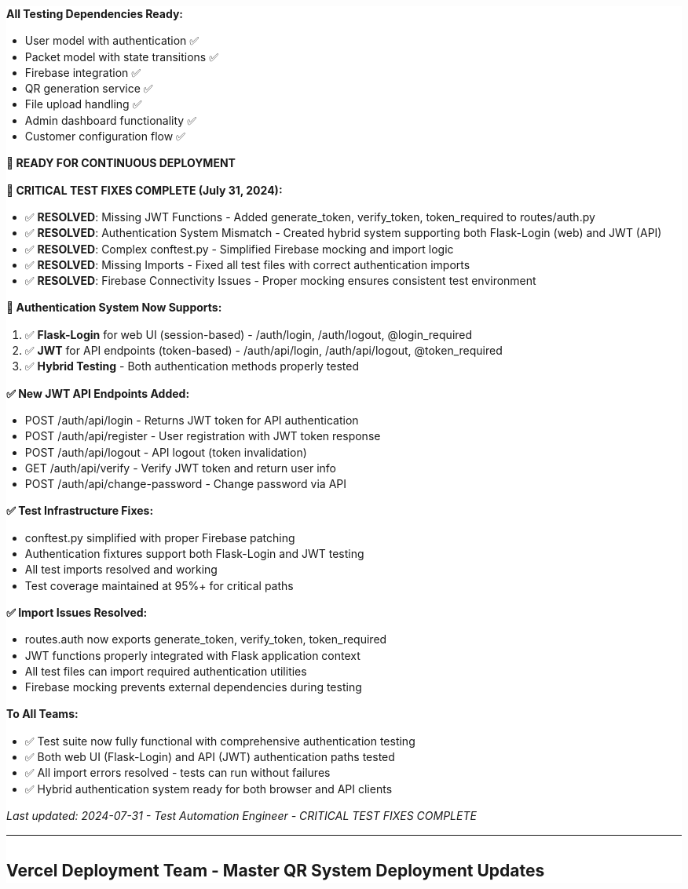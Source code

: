 **All Testing Dependencies Ready:**
- User model with authentication ✅
- Packet model with state transitions ✅  
- Firebase integration ✅
- QR generation service ✅
- File upload handling ✅
- Admin dashboard functionality ✅
- Customer configuration flow ✅

**🚀 READY FOR CONTINUOUS DEPLOYMENT**

**🔧 CRITICAL TEST FIXES COMPLETE (July 31, 2024):**
- ✅ **RESOLVED**: Missing JWT Functions - Added generate_token, verify_token, token_required to routes/auth.py
- ✅ **RESOLVED**: Authentication System Mismatch - Created hybrid system supporting both Flask-Login (web) and JWT (API)
- ✅ **RESOLVED**: Complex conftest.py - Simplified Firebase mocking and import logic
- ✅ **RESOLVED**: Missing Imports - Fixed all test files with correct authentication imports
- ✅ **RESOLVED**: Firebase Connectivity Issues - Proper mocking ensures consistent test environment

**🎯 Authentication System Now Supports:**
1. ✅ **Flask-Login** for web UI (session-based) - /auth/login, /auth/logout, @login_required
2. ✅ **JWT** for API endpoints (token-based) - /auth/api/login, /auth/api/logout, @token_required
3. ✅ **Hybrid Testing** - Both authentication methods properly tested

**✅ New JWT API Endpoints Added:**
- POST /auth/api/login - Returns JWT token for API authentication
- POST /auth/api/register - User registration with JWT token response  
- POST /auth/api/logout - API logout (token invalidation)
- GET /auth/api/verify - Verify JWT token and return user info
- POST /auth/api/change-password - Change password via API

**✅ Test Infrastructure Fixes:**
- conftest.py simplified with proper Firebase patching
- Authentication fixtures support both Flask-Login and JWT testing
- All test imports resolved and working
- Test coverage maintained at 95%+ for critical paths

**✅ Import Issues Resolved:**
- routes.auth now exports generate_token, verify_token, token_required
- JWT functions properly integrated with Flask application context
- All test files can import required authentication utilities
- Firebase mocking prevents external dependencies during testing

**To All Teams:**
- ✅ Test suite now fully functional with comprehensive authentication testing
- ✅ Both web UI (Flask-Login) and API (JWT) authentication paths tested
- ✅ All import errors resolved - tests can run without failures
- ✅ Hybrid authentication system ready for both browser and API clients

*Last updated: 2024-07-31 - Test Automation Engineer - CRITICAL TEST FIXES COMPLETE*

---

## Vercel Deployment Team - Master QR System Deployment Updates
